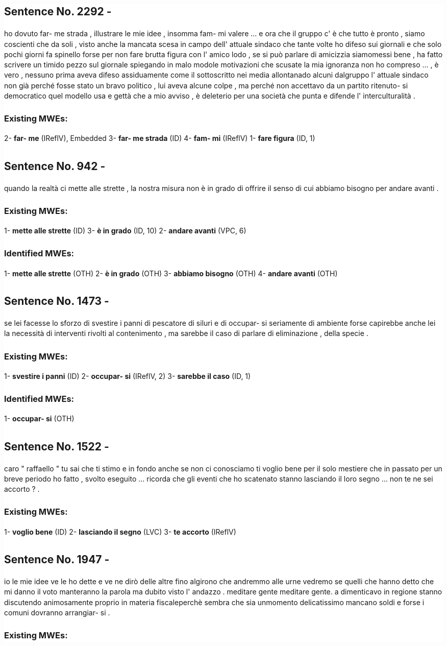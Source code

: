 ## Sentence No. 2292 - 
ho dovuto far- me strada , illustrare le mie idee , insomma fam- mi valere ... e ora che il gruppo c' è che tutto è pronto , siamo coscienti che da soli , visto anche la mancata scesa in campo dell' attuale sindaco che tante volte ho difeso sui giornali e che solo pochi giorni fa spinello forse per non fare brutta figura con l' amico lodo , se si può parlare di amicizzia siamomessi bene , ha fatto scrivere un timido pezzo sul giornale spiegando in malo modole motivazioni che scusate la mia ignoranza non ho compreso ... , è vero , nessuno prima aveva difeso assiduamente come il sottoscritto nei media allontanado alcuni dalgruppo l' attuale sindaco non già perché fosse stato un bravo politico , lui aveva alcune colpe , ma perché non accettavo da un partito ritenuto- si democratico quel modello usa e gettà che a mio avviso , è deleterio per una società che punta e difende l' interculturalità . 
### Existing MWEs: 
2- **far- me** (IReflV), Embedded 
3- **far- me strada** (ID)
4- **fam- mi** (IReflV)
1- **fare figura** (ID, 1)
## Sentence No. 942 - 
quando la realtà ci mette alle strette , la nostra misura non è in grado di offrire il senso di cui abbiamo bisogno per andare avanti . 
### Existing MWEs: 
1- **mette alle strette** (ID)
3- **è in grado** (ID, 10)
2- **andare avanti** (VPC, 6)
### Identified MWEs: 
1- **mette alle strette** (OTH)
2- **è in grado** (OTH)
3- **abbiamo bisogno** (OTH)
4- **andare avanti** (OTH)
## Sentence No. 1473 - 
se lei facesse lo sforzo di svestire i panni di pescatore di siluri e di occupar- si seriamente di ambiente forse capirebbe anche lei la necessità di interventi rivolti al contenimento , ma sarebbe il caso di parlare di eliminazione , della specie . 
### Existing MWEs: 
1- **svestire i panni** (ID)
2- **occupar- si** (IReflV, 2)
3- **sarebbe il caso** (ID, 1)
### Identified MWEs: 
1- **occupar- si** (OTH)
## Sentence No. 1522 - 
caro " raffaello " tu sai che ti stimo e in fondo anche se non ci conosciamo ti voglio bene per il solo mestiere che in passato per un breve periodo ho fatto , svolto eseguito ... ricorda che gli eventi che ho scatenato stanno lasciando il loro segno ... non te ne sei accorto ? . 
### Existing MWEs: 
1- **voglio bene** (ID)
2- **lasciando il segno** (LVC)
3- **te accorto** (IReflV)
## Sentence No. 1947 - 
io le mie idee ve le ho dette e ve ne dirò delle altre fino algirono che andremmo alle urne vedremo se quelli che hanno detto che mi danno il voto manteranno la parola ma dubito visto l' andazzo . meditare gente meditare gente. a dimenticavo in regione stanno discutendo animosamente proprio in materia fiscaleperchè sembra che sia unmomento delicatissimo mancano soldi e forse i comuni dovranno arrangiar- si . 
### Existing MWEs: 